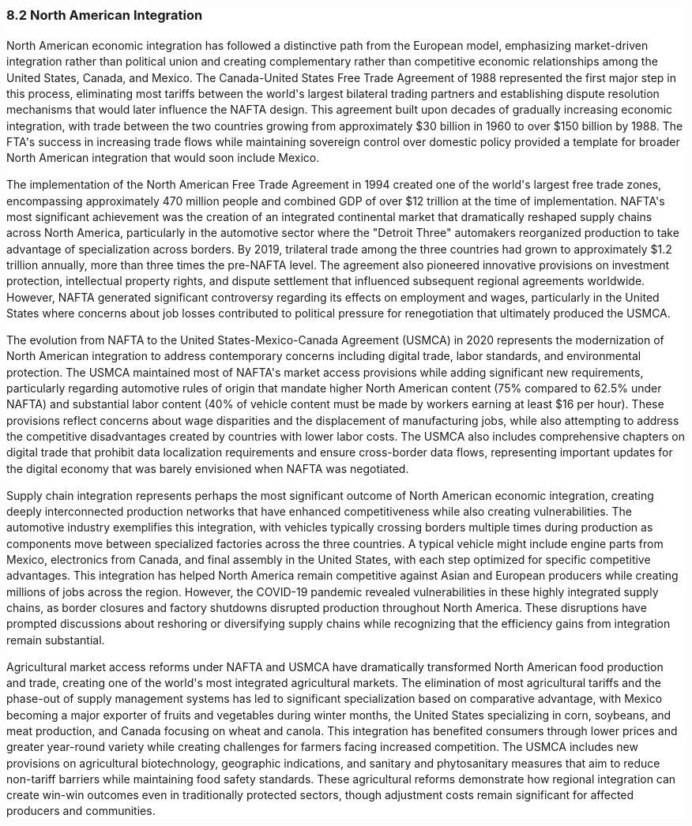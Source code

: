 ### 8.2 North American Integration

North American economic integration has followed a distinctive path from the European model, emphasizing market-driven integration rather than political union and creating complementary rather than competitive economic relationships among the United States, Canada, and Mexico. The Canada-United States Free Trade Agreement of 1988 represented the first major step in this process, eliminating most tariffs between the world's largest bilateral trading partners and establishing dispute resolution mechanisms that would later influence the NAFTA design. This agreement built upon decades of gradually increasing economic integration, with trade between the two countries growing from approximately $30 billion in 1960 to over $150 billion by 1988. The FTA's success in increasing trade flows while maintaining sovereign control over domestic policy provided a template for broader North American integration that would soon include Mexico.

The implementation of the North American Free Trade Agreement in 1994 created one of the world's largest free trade zones, encompassing approximately 470 million people and combined GDP of over $12 trillion at the time of implementation. NAFTA's most significant achievement was the creation of an integrated continental market that dramatically reshaped supply chains across North America, particularly in the automotive sector where the "Detroit Three" automakers reorganized production to take advantage of specialization across borders. By 2019, trilateral trade among the three countries had grown to approximately $1.2 trillion annually, more than three times the pre-NAFTA level. The agreement also pioneered innovative provisions on investment protection, intellectual property rights, and dispute settlement that influenced subsequent regional agreements worldwide. However, NAFTA generated significant controversy regarding its effects on employment and wages, particularly in the United States where concerns about job losses contributed to political pressure for renegotiation that ultimately produced the USMCA.

The evolution from NAFTA to the United States-Mexico-Canada Agreement (USMCA) in 2020 represents the modernization of North American integration to address contemporary concerns including digital trade, labor standards, and environmental protection. The USMCA maintained most of NAFTA's market access provisions while adding significant new requirements, particularly regarding automotive rules of origin that mandate higher North American content (75% compared to 62.5% under NAFTA) and substantial labor content (40% of vehicle content must be made by workers earning at least $16 per hour). These provisions reflect concerns about wage disparities and the displacement of manufacturing jobs, while also attempting to address the competitive disadvantages created by countries with lower labor costs. The USMCA also includes comprehensive chapters on digital trade that prohibit data localization requirements and ensure cross-border data flows, representing important updates for the digital economy that was barely envisioned when NAFTA was negotiated.

Supply chain integration represents perhaps the most significant outcome of North American economic integration, creating deeply interconnected production networks that have enhanced competitiveness while also creating vulnerabilities. The automotive industry exemplifies this integration, with vehicles typically crossing borders multiple times during production as components move between specialized factories across the three countries. A typical vehicle might include engine parts from Mexico, electronics from Canada, and final assembly in the United States, with each step optimized for specific competitive advantages. This integration has helped North America remain competitive against Asian and European producers while creating millions of jobs across the region. However, the COVID-19 pandemic revealed vulnerabilities in these highly integrated supply chains, as border closures and factory shutdowns disrupted production throughout North America. These disruptions have prompted discussions about reshoring or diversifying supply chains while recognizing that the efficiency gains from integration remain substantial.

Agricultural market access reforms under NAFTA and USMCA have dramatically transformed North American food production and trade, creating one of the world's most integrated agricultural markets. The elimination of most agricultural tariffs and the phase-out of supply management systems has led to significant specialization based on comparative advantage, with Mexico becoming a major exporter of fruits and vegetables during winter months, the United States specializing in corn, soybeans, and meat production, and Canada focusing on wheat and canola. This integration has benefited consumers through lower prices and greater year-round variety while creating challenges for farmers facing increased competition. The USMCA includes new provisions on agricultural biotechnology, geographic indications, and sanitary and phytosanitary measures that aim to reduce non-tariff barriers while maintaining food safety standards. These agricultural reforms demonstrate how regional integration can create win-win outcomes even in traditionally protected sectors, though adjustment costs remain significant for affected producers and communities.
